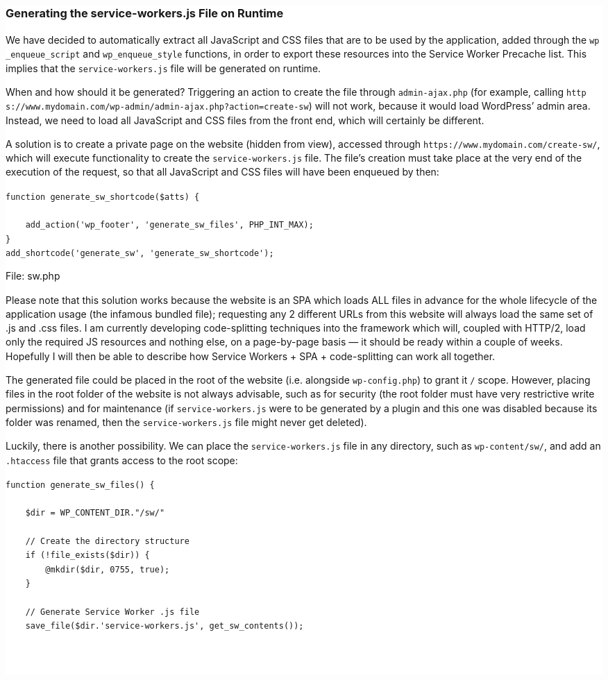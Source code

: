 ### Generating the service-workers.js File on Runtime

We have decided to automatically extract all JavaScript and CSS files that are to be used by the application, added through the `wp_enqueue_script` and `wp_enqueue_style` functions, in order to export these resources into the Service Worker Precache list. This implies that the `service-workers.js` file will be generated on runtime.

When and how should it be generated? Triggering an action to create the file through `admin-ajax.php` (for example, calling `https://www.mydomain.com/wp-admin/admin-ajax.php?action=create-sw`) will not work, because it would load WordPress’ admin area. Instead, we need to load all JavaScript and CSS files from the front end, which will certainly be different.

A solution is to create a private page on the website (hidden from view), accessed through `https://www.mydomain.com/create-sw/`, which will execute functionality to create the `service-workers.js` file. The file’s creation must take place at the very end of the execution of the request, so that all JavaScript and CSS files will have been enqueued by then:

<div class="break-out">

<pre><code class="language-php">function generate_sw_shortcode($atts) {

	add_action('wp_footer', 'generate_sw_files', PHP_INT_MAX);
}
add_shortcode('generate_sw', 'generate_sw_shortcode');
</code></pre></div>

<figcaption>File: sw.php</figcaption>

Please note that this solution works because the website is an SPA which loads ALL files in advance for the whole lifecycle of the application usage (the infamous bundled file); requesting any 2 different URLs from this website will always load the same set of .js and .css files. I am currently developing code-splitting techniques into the framework which will, coupled with HTTP/2, load only the required JS resources and nothing else, on a page-by-page basis — it should be ready within a couple of weeks. Hopefully I will then be able to describe how Service Workers + SPA + code-splitting can work all together.

The generated file could be placed in the root of the website (i.e. alongside `wp-config.php`) to grant it `/` scope. However, placing files in the root folder of the website is not always advisable, such as for security (the root folder must have very restrictive write permissions) and for maintenance (if `service-workers.js` were to be generated by a plugin and this one was disabled because its folder was renamed, then the `service-workers.js` file might never get deleted).

Luckily, there is another possibility. We can place the `service-workers.js` file in any directory, such as `wp-content/sw/`, and add an `.htaccess` file that grants access to the root scope:

<div class="break-out">

<pre><code class="language-php">function generate_sw_files() {

	$dir = WP_CONTENT_DIR."/sw/"

	// Create the directory structure
	if (!file_exists($dir)) {
		@mkdir($dir, 0755, true);
	}

	// Generate Service Worker .js file
	save_file($dir.'service-workers.js', get_sw_contents());
